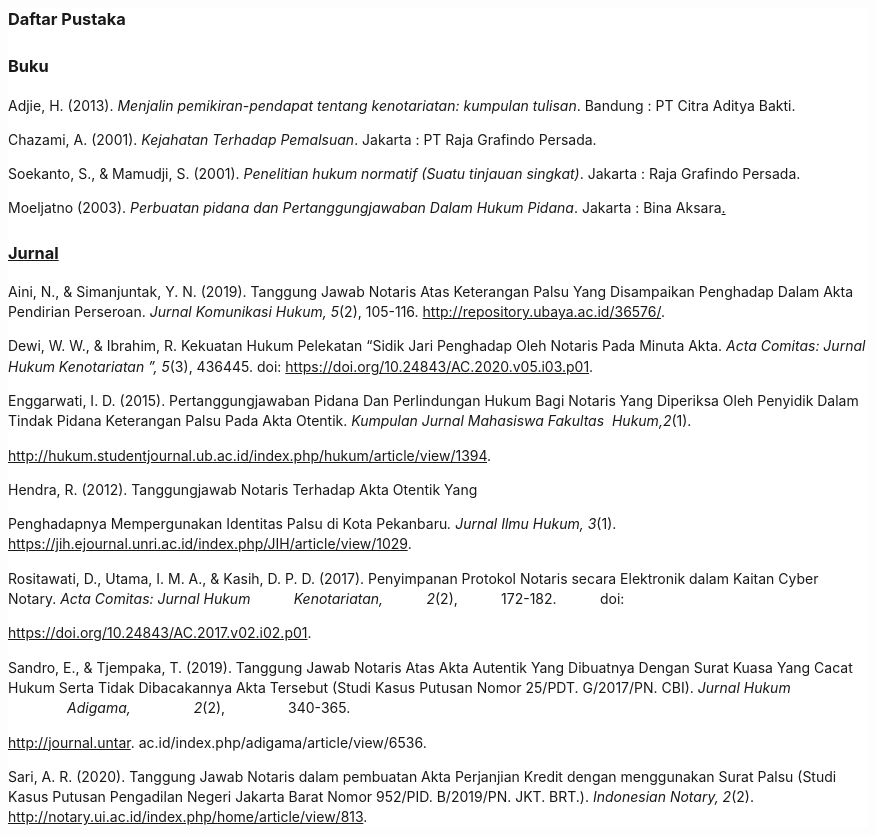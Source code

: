 <h3><a name="bookmark8"></a><span class="font7" style="font-weight:bold;"><a name="bookmark9"></a>Daftar Pustaka</span><br><br><span class="font7" style="font-weight:bold;"><a name="bookmark10"></a>Buku</span></h3>
<p><span class="font8">Adjie, H. (2013). </span><span class="font8" style="font-style:italic;">Menjalin pemikiran-pendapat tentang kenotariatan: kumpulan tulisan</span><span class="font8">. Bandung : PT Citra Aditya Bakti.</span></p>
<p><span class="font8">Chazami, A. (2001). </span><span class="font8" style="font-style:italic;">Kejahatan Terhadap Pemalsuan</span><span class="font8">. Jakarta : PT Raja Grafindo Persada.</span></p>
<p><span class="font8">Soekanto, S., &amp;&nbsp;Mamudji, S. (2001). </span><span class="font8" style="font-style:italic;">Penelitian hukum normatif (Suatu tinjauan singkat)</span><span class="font8">. Jakarta : Raja Grafindo Persada.</span></p>
<p><span class="font8">Moeljatno (2003). </span><span class="font8" style="font-style:italic;">Perbuatan pidana dan Pertanggungjawaban Dalam Hukum Pidana</span><span class="font8">. Jakarta : Bina Aksara</span><span class="font8" style="text-decoration:underline;">.</span></p>
<h3><a name="bookmark11"></a><span class="font7" style="font-weight:bold;text-decoration:underline;"><a name="bookmark12"></a>Jurnal</span></h3>
<p><span class="font8">Aini, N., &amp;&nbsp;Simanjuntak, Y. N. (2019). Tanggung Jawab Notaris Atas Keterangan Palsu Yang Disampaikan Penghadap Dalam Akta Pendirian Perseroan. </span><span class="font8" style="font-style:italic;">Jurnal Komunikasi Hukum, 5</span><span class="font8">(2), 105-116. </span><a href="http://repository.ubaya.ac.id/36576/"><span class="font8">http://repository.ubaya.ac.id/36576/</span></a><span class="font8">.</span></p>
<p><span class="font8">Dewi, W. W., &amp;&nbsp;Ibrahim, R. Kekuatan Hukum Pelekatan “Sidik Jari Penghadap Oleh Notaris Pada Minuta Akta. </span><span class="font8" style="font-style:italic;">Acta Comitas: Jurnal Hukum Kenotariatan ”, 5</span><span class="font8">(3), 436445. doi: </span><a href="https://doi.org/10.24843/AC.2020.v05.i03.p01"><span class="font8">https://doi.org/10.24843/AC.2020.v05.i03.p01</span></a><span class="font8">.</span></p>
<p><span class="font8">Enggarwati, I. D. (2015). Pertanggungjawaban Pidana Dan Perlindungan Hukum Bagi Notaris Yang Diperiksa Oleh Penyidik Dalam Tindak Pidana Keterangan Palsu Pada Akta Otentik. </span><span class="font8" style="font-style:italic;">Kumpulan Jurnal Mahasiswa Fakultas &nbsp;Hukum,2</span><span class="font8">(1).</span></p>
<p><a href="http://hukum.studentjournal.ub.ac.id/index.php/hukum/article/view/1394"><span class="font8">http://hukum.studentjournal.ub.ac.id/index.php/hukum/article/view/1394</span></a><span class="font8">.</span></p>
<p><span class="font8">Hendra, R. (2012). Tanggungjawab Notaris Terhadap Akta Otentik Yang</span></p>
<p><span class="font8">Penghadapnya Mempergunakan Identitas Palsu di Kota Pekanbaru</span><span class="font8" style="font-style:italic;">. Jurnal Ilmu Hukum, 3</span><span class="font8">(1). </span><a href="https://jih.ejournal.unri.ac.id/index.php/JIH/article/view/1029"><span class="font8">https://jih.ejournal.unri.ac.id/index.php/JIH/article/view/1029</span></a><span class="font8">.</span></p>
<p><span class="font8">Rositawati, D., Utama, I. M. A., &amp;&nbsp;Kasih, D. P. D. (2017). Penyimpanan Protokol Notaris secara Elektronik dalam Kaitan Cyber Notary. </span><span class="font8" style="font-style:italic;">Acta Comitas: Jurnal Hukum &nbsp;&nbsp;&nbsp;&nbsp;&nbsp;&nbsp;&nbsp;&nbsp;&nbsp;&nbsp;Kenotariatan, &nbsp;&nbsp;&nbsp;&nbsp;&nbsp;&nbsp;&nbsp;&nbsp;&nbsp;&nbsp;2</span><span class="font8">(2), &nbsp;&nbsp;&nbsp;&nbsp;&nbsp;&nbsp;&nbsp;&nbsp;&nbsp;&nbsp;172-182. &nbsp;&nbsp;&nbsp;&nbsp;&nbsp;&nbsp;&nbsp;&nbsp;&nbsp;&nbsp;doi:</span></p>
<p><a href="https://doi.org/10.24843/AC.2017.v02.i02.p01"><span class="font8">https://doi.org/10.24843/AC.2017.v02.i02.p01</span></a><span class="font8">.</span></p>
<p><span class="font8">Sandro, E., &amp;&nbsp;Tjempaka, T. (2019). Tanggung Jawab Notaris Atas Akta Autentik Yang Dibuatnya Dengan Surat Kuasa Yang Cacat Hukum Serta Tidak Dibacakannya Akta Tersebut (Studi Kasus Putusan Nomor 25/PDT. G/2017/PN. CBI). </span><span class="font8" style="font-style:italic;">Jurnal Hukum &nbsp;&nbsp;&nbsp;&nbsp;&nbsp;&nbsp;&nbsp;&nbsp;&nbsp;&nbsp;&nbsp;&nbsp;&nbsp;&nbsp;&nbsp;Adigama, &nbsp;&nbsp;&nbsp;&nbsp;&nbsp;&nbsp;&nbsp;&nbsp;&nbsp;&nbsp;&nbsp;&nbsp;&nbsp;&nbsp;&nbsp;2</span><span class="font8">(2), &nbsp;&nbsp;&nbsp;&nbsp;&nbsp;&nbsp;&nbsp;&nbsp;&nbsp;&nbsp;&nbsp;&nbsp;&nbsp;&nbsp;&nbsp;340-365.</span></p>
<p><a href="http://journal.untar"><span class="font8">http://journal.untar</span></a><span class="font8">. ac.id/index.php/adigama/article/view/6536.</span></p>
<p><span class="font8">Sari, A. R. (2020). Tanggung Jawab Notaris dalam pembuatan Akta Perjanjian Kredit dengan menggunakan Surat Palsu (Studi Kasus Putusan Pengadilan Negeri Jakarta Barat Nomor 952/PID. B/2019/PN. JKT. BRT.). </span><span class="font8" style="font-style:italic;">Indonesian Notary, 2</span><span class="font8">(2). </span><a href="http://notary.ui.ac.id/index.php/home/article/view/813"><span class="font8">http://notary.ui.ac.id/index.php/home/article/view/813</span></a><span class="font8">.</span></p>
